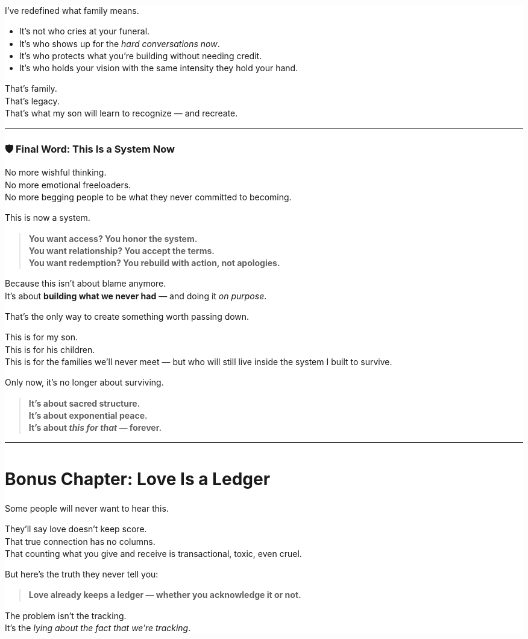 I’ve redefined what family means.

- It’s not who cries at your funeral.  
- It’s who shows up for the *hard conversations now*.  
- It’s who protects what you’re building without needing credit.  
- It’s who holds your vision with the same intensity they hold your hand.

That’s family.  
That’s legacy.  
That’s what my son will learn to recognize — and recreate.

---

### 🛡️ Final Word: This Is a System Now

No more wishful thinking.  
No more emotional freeloaders.  
No more begging people to be what they never committed to becoming.

This is now a system.

> **You want access? You honor the system.**  
> **You want relationship? You accept the terms.**  
> **You want redemption? You rebuild with action, not apologies.**

Because this isn’t about blame anymore.  
It’s about **building what we never had** — and doing it *on purpose*.

That’s the only way to create something worth passing down.

This is for my son.  
This is for his children.  
This is for the families we’ll never meet — but who will still live inside the system I built to survive.

Only now, it’s no longer about surviving.

> **It’s about sacred structure.  
> It’s about exponential peace.  
> It’s about *this for that* — forever.**

---

# Bonus Chapter: Love Is a Ledger

Some people will never want to hear this.

They’ll say love doesn’t keep score.  
That true connection has no columns.  
That counting what you give and receive is transactional, toxic, even cruel.

But here’s the truth they never tell you:

> **Love already keeps a ledger — whether you acknowledge it or not.**

The problem isn’t the tracking.  
It’s the *lying about the fact that we’re tracking*.
